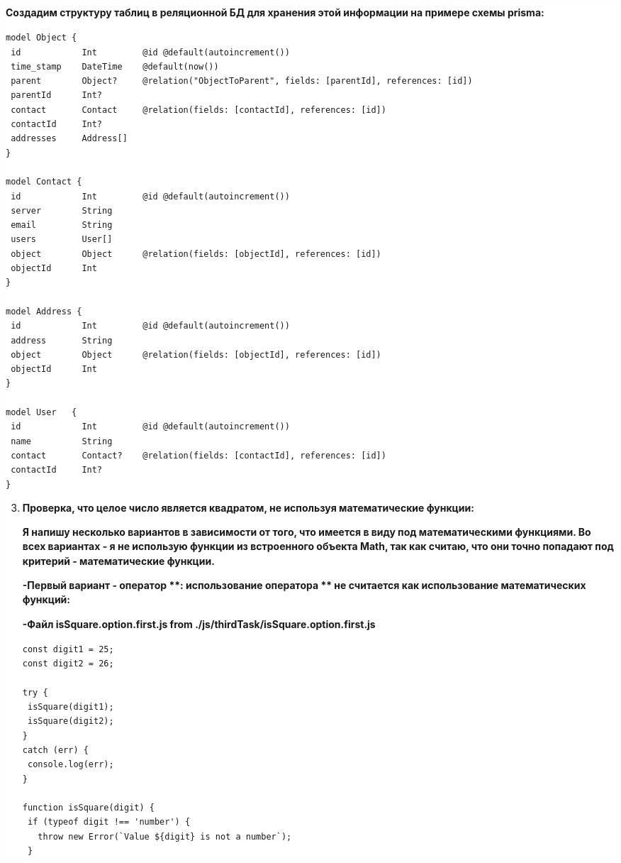    **Создадим структуру таблиц в реляционной БД для хранения этой информации на примере схемы prisma:**  

   ```  
   model Object {
    id            Int         @id @default(autoincrement())
    time_stamp    DateTime    @default(now())
    parent        Object?     @relation("ObjectToParent", fields: [parentId], references: [id])
    parentId      Int?
    contact       Contact     @relation(fields: [contactId], references: [id]) 
    contactId     Int? 
    addresses     Address[]
   }

   model Contact {
    id            Int         @id @default(autoincrement())
    server        String
    email         String
    users         User[]
    object        Object      @relation(fields: [objectId], references: [id]) 
    objectId      Int 
   } 

   model Address {
    id            Int         @id @default(autoincrement())
    address       String
    object        Object      @relation(fields: [objectId], references: [id])
    objectId      Int 
   } 

   model User   { 
    id            Int         @id @default(autoincrement()) 
    name          String 
    contact       Contact?    @relation(fields: [contactId], references: [id]) 
    contactId     Int? 
   } 
   ``` 

3) **Проверка, что целое число является квадратом, не используя математические функции:** 

   **Я напишу несколько вариантов в зависимости от того, что имеется в виду под математическими функциями. Во всех вариантах - я не использую функции из встроенного объекта Math, так как считаю, что они точно попадают под критерий - математические функции.**  

   **-Первый вариант - оператор \*\*: использование оператора \*\* не считается как использование математических функций:** 

   **-Файл isSquare.option.first.js from ./js/thirdTask/isSquare.option.first.js** 


   ```
   const digit1 = 25;
   const digit2 = 26;

   try {
    isSquare(digit1);
    isSquare(digit2);
   }
   catch (err) {
    console.log(err);
   }

   function isSquare(digit) {
    if (typeof digit !== 'number') {
      throw new Error(`Value ${digit} is not a number`);
    }

   ```